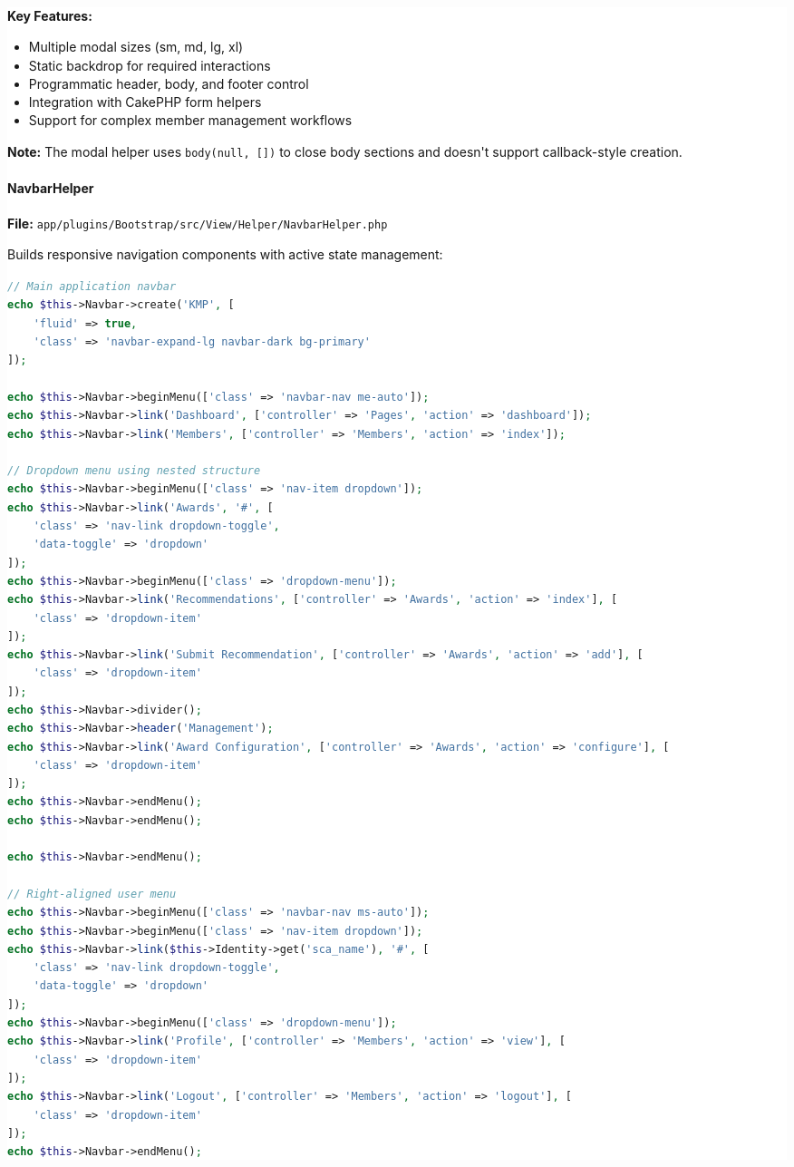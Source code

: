 **Key Features:**
- Multiple modal sizes (sm, md, lg, xl)
- Static backdrop for required interactions
- Programmatic header, body, and footer control
- Integration with CakePHP form helpers
- Support for complex member management workflows

**Note:** The modal helper uses `body(null, [])` to close body sections and doesn't support callback-style creation.

#### NavbarHelper
**File:** `app/plugins/Bootstrap/src/View/Helper/NavbarHelper.php`

Builds responsive navigation components with active state management:

```php
// Main application navbar
echo $this->Navbar->create('KMP', [
    'fluid' => true,
    'class' => 'navbar-expand-lg navbar-dark bg-primary'
]);

echo $this->Navbar->beginMenu(['class' => 'navbar-nav me-auto']);
echo $this->Navbar->link('Dashboard', ['controller' => 'Pages', 'action' => 'dashboard']);
echo $this->Navbar->link('Members', ['controller' => 'Members', 'action' => 'index']);

// Dropdown menu using nested structure
echo $this->Navbar->beginMenu(['class' => 'nav-item dropdown']);
echo $this->Navbar->link('Awards', '#', [
    'class' => 'nav-link dropdown-toggle',
    'data-toggle' => 'dropdown'
]);
echo $this->Navbar->beginMenu(['class' => 'dropdown-menu']);
echo $this->Navbar->link('Recommendations', ['controller' => 'Awards', 'action' => 'index'], [
    'class' => 'dropdown-item'
]);
echo $this->Navbar->link('Submit Recommendation', ['controller' => 'Awards', 'action' => 'add'], [
    'class' => 'dropdown-item'
]);
echo $this->Navbar->divider();
echo $this->Navbar->header('Management');
echo $this->Navbar->link('Award Configuration', ['controller' => 'Awards', 'action' => 'configure'], [
    'class' => 'dropdown-item'
]);
echo $this->Navbar->endMenu();
echo $this->Navbar->endMenu();

echo $this->Navbar->endMenu();

// Right-aligned user menu
echo $this->Navbar->beginMenu(['class' => 'navbar-nav ms-auto']);
echo $this->Navbar->beginMenu(['class' => 'nav-item dropdown']);
echo $this->Navbar->link($this->Identity->get('sca_name'), '#', [
    'class' => 'nav-link dropdown-toggle',
    'data-toggle' => 'dropdown'
]);
echo $this->Navbar->beginMenu(['class' => 'dropdown-menu']);
echo $this->Navbar->link('Profile', ['controller' => 'Members', 'action' => 'view'], [
    'class' => 'dropdown-item'
]);
echo $this->Navbar->link('Logout', ['controller' => 'Members', 'action' => 'logout'], [
    'class' => 'dropdown-item'
]);
echo $this->Navbar->endMenu();
```
